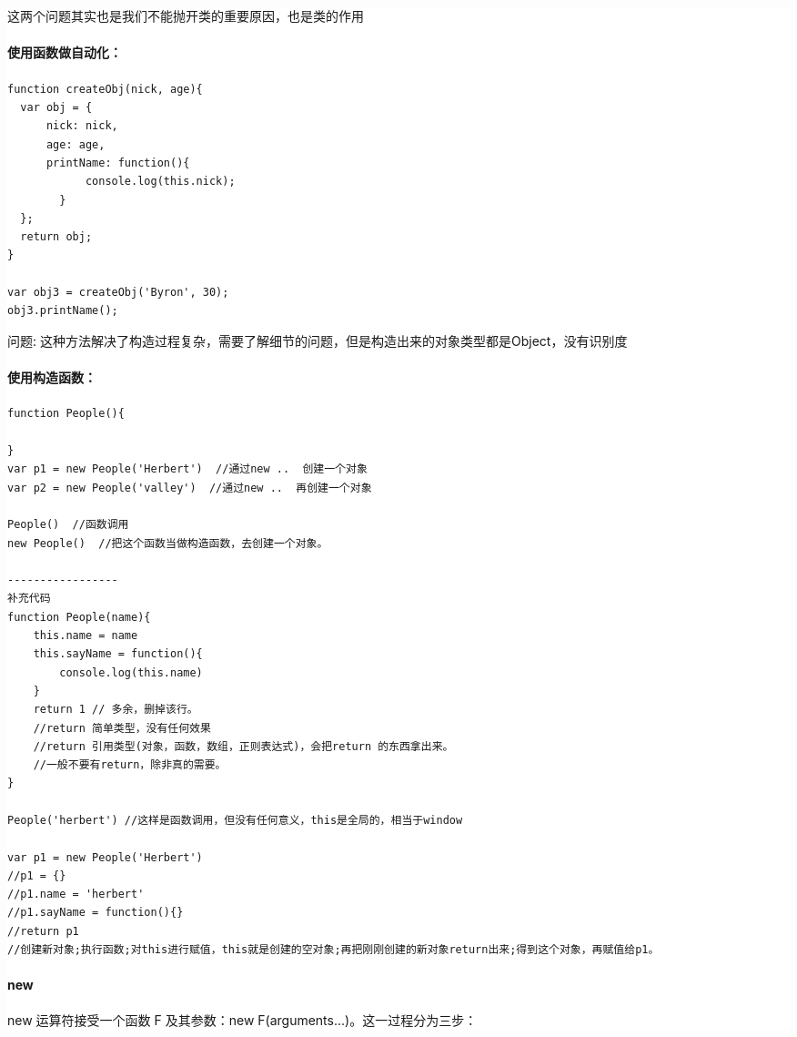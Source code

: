 这两个问题其实也是我们不能抛开类的重要原因，也是类的作用  

#### 使用函数做自动化：
```
function createObj(nick, age){
  var obj = {
      nick: nick,
      age: age,
      printName: function(){
            console.log(this.nick);
        }
  };
  return obj;
}

var obj3 = createObj('Byron', 30);
obj3.printName();
```
问题:
这种方法解决了构造过程复杂，需要了解细节的问题，但是构造出来的对象类型都是Object，没有识别度

#### 使用构造函数：
```
function People(){

}
var p1 = new People('Herbert')  //通过new ..  创建一个对象  
var p2 = new People('valley')  //通过new ..  再创建一个对象

People()  //函数调用  
new People()  //把这个函数当做构造函数，去创建一个对象。

-----------------
补充代码
function People(name){
    this.name = name
    this.sayName = function(){
        console.log(this.name)
    }
    return 1 // 多余，删掉该行。
    //return 简单类型，没有任何效果
    //return 引用类型(对象，函数，数组，正则表达式)，会把return 的东西拿出来。
    //一般不要有return，除非真的需要。
}

People('herbert') //这样是函数调用，但没有任何意义，this是全局的，相当于window

var p1 = new People('Herbert')
//p1 = {}
//p1.name = 'herbert'
//p1.sayName = function(){}
//return p1
//创建新对象;执行函数;对this进行赋值，this就是创建的空对象;再把刚刚创建的新对象return出来;得到这个对象，再赋值给p1。
```
#### new  
new 运算符接受一个函数 F 及其参数：new F(arguments...)。这一过程分为三步：
